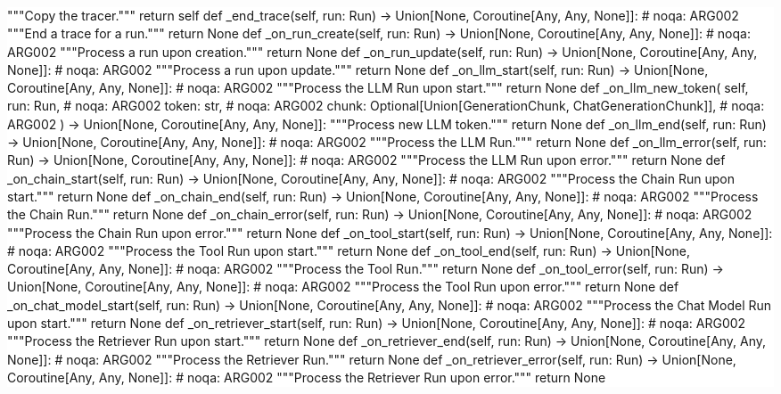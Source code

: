 """Copy the tracer."""             return self              def _end_trace(self, run: Run) -> Union[None, Coroutine[Any, Any, None]]:  # noqa: ARG002             """End a trace for a run."""             return None              def _on_run_create(self, run: Run) -> Union[None, Coroutine[Any, Any, None]]:  # noqa: ARG002             """Process a run upon creation."""             return None              def _on_run_update(self, run: Run) -> Union[None, Coroutine[Any, Any, None]]:  # noqa: ARG002             """Process a run upon update."""             return None              def _on_llm_start(self, run: Run) -> Union[None, Coroutine[Any, Any, None]]:  # noqa: ARG002             """Process the LLM Run upon start."""             return None              def _on_llm_new_token(             self,             run: Run,  # noqa: ARG002             token: str,  # noqa: ARG002             chunk: Optional[Union[GenerationChunk, ChatGenerationChunk]],  # noqa: ARG002         ) -> Union[None, Coroutine[Any, Any, None]]:             """Process new LLM token."""             return None              def _on_llm_end(self, run: Run) -> Union[None, Coroutine[Any, Any, None]]:  # noqa: ARG002             """Process the LLM Run."""             return None              def _on_llm_error(self, run: Run) -> Union[None, Coroutine[Any, Any, None]]:  # noqa: ARG002             """Process the LLM Run upon error."""             return None              def _on_chain_start(self, run: Run) -> Union[None, Coroutine[Any, Any, None]]:  # noqa: ARG002             """Process the Chain Run upon start."""             return None              def _on_chain_end(self, run: Run) -> Union[None, Coroutine[Any, Any, None]]:  # noqa: ARG002             """Process the Chain Run."""             return None              def _on_chain_error(self, run: Run) -> Union[None, Coroutine[Any, Any, None]]:  # noqa: ARG002             """Process the Chain Run upon error."""             return None              def _on_tool_start(self, run: Run) -> Union[None, Coroutine[Any, Any, None]]:  # noqa: ARG002             """Process the Tool Run upon start."""             return None              def _on_tool_end(self, run: Run) -> Union[None, Coroutine[Any, Any, None]]:  # noqa: ARG002             """Process the Tool Run."""             return None              def _on_tool_error(self, run: Run) -> Union[None, Coroutine[Any, Any, None]]:  # noqa: ARG002             """Process the Tool Run upon error."""             return None              def _on_chat_model_start(self, run: Run) -> Union[None, Coroutine[Any, Any, None]]:  # noqa: ARG002             """Process the Chat Model Run upon start."""             return None              def _on_retriever_start(self, run: Run) -> Union[None, Coroutine[Any, Any, None]]:  # noqa: ARG002             """Process the Retriever Run upon start."""             return None              def _on_retriever_end(self, run: Run) -> Union[None, Coroutine[Any, Any, None]]:  # noqa: ARG002             """Process the Retriever Run."""             return None              def _on_retriever_error(self, run: Run) -> Union[None, Coroutine[Any, Any, None]]:  # noqa: ARG002             """Process the Retriever Run upon error."""             return None